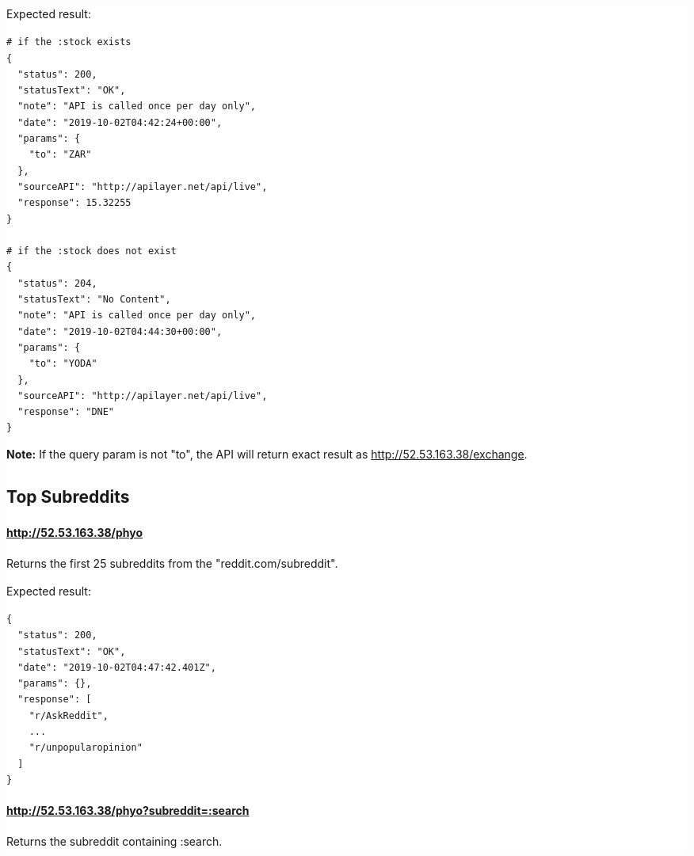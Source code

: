 Expected result:
```
# if the :stock exists
{
  "status": 200,
  "statusText": "OK",
  "note": "API is called once per day only",
  "date": "2019-10-02T04:42:24+00:00",
  "params": {
    "to": "ZAR"
  },
  "sourceAPI": "http://apilayer.net/api/live",
  "response": 15.32255
}

# if the :stock does not exist
{
  "status": 204,
  "statusText": "No Content",
  "note": "API is called once per day only",
  "date": "2019-10-02T04:44:30+00:00",
  "params": {
    "to": "YODA"
  },
  "sourceAPI": "http://apilayer.net/api/live",
  "response": "DNE"
}
```
**Note:** If the query param is not "to", the API will return exact result as http://52.53.163.38/exchange.


## Top Subreddits
#### http://52.53.163.38/phyo
Returns the first 25 subreddits from the "reddit.com/subreddit".

Expected result:
```
{
  "status": 200,
  "statusText": "OK",
  "date": "2019-10-02T04:47:42.401Z",
  "params": {},
  "response": [
    "r/AskReddit",
    ...
    "r/unpopularopinion"
  ]
}
```


#### http://52.53.163.38/phyo?subreddit=:search
Returns the subreddit containing :search.
